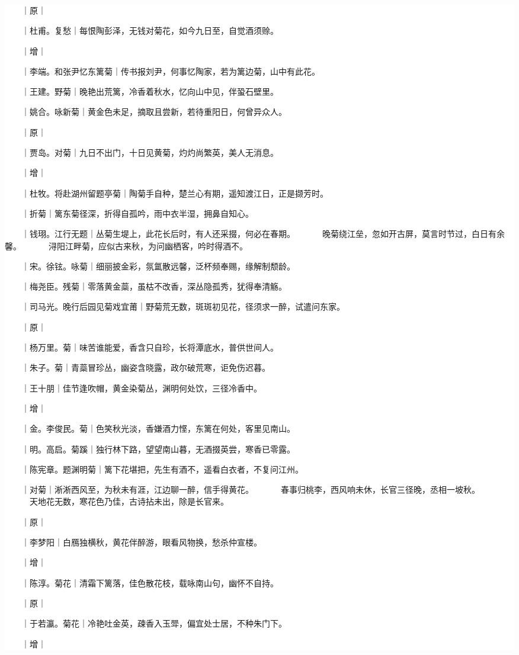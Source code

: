 　　｜原｜

　　｜杜甫。复愁｜每恨陶彭泽，无钱对菊花，如今九日至，自觉酒须赊。

　　｜增｜

　　｜李端。和张尹忆东篱菊｜传书报刘尹，何事忆陶家，若为篱边菊，山中有此花。

　　｜王建。野菊｜晚艳出荒篱，冷香着秋水，忆向山中见，伴蛩石壁里。

　　｜姚合。咏新菊｜黄金色未足，摘取且尝新，若待重阳日，何曾异众人。

　　｜原｜

　　｜贾岛。对菊｜九日不出门，十日见黄菊，灼灼尚繁英，美人无消息。

　　｜增｜

　　｜杜牧。将赴湖州留题亭菊｜陶菊手自种，楚兰心有期，遥知渡江日，正是撷芳时。

　　｜折菊｜篱东菊径深，折得自孤吟，雨中衣半湿，拥鼻自知心。

　　｜钱珝。江行无题｜丛菊生堤上，此花长后时，有人还采掇，何必在春期。
　　　晚菊绕江垒，忽如开古屏，莫言时节过，白日有余馨。
　　　浔阳江畔菊，应似古来秋，为问幽栖客，吟时得酒不。

　　｜宋。徐铉。咏菊｜细丽披金彩，氛氲散远馨，泛杯频奉赐，缘解制颓龄。

　　｜梅尧臣。残菊｜零落黄金蘂，虽枯不改香，深丛隐孤秀，犹得奉清觞。

　　｜司马光。晚行后园见菊戏宜莆｜野菊荒无数，斑斑初见花，径须求一醉，试遣问东家。

　　｜原｜

　　｜杨万里。菊｜味苦谁能爱，香含只自珍，长将潭底水，普供世间人。

　　｜朱子。菊｜青蘂冒珍丛，幽姿含晓露，政尔破荒寒，讵免伤迟暮。

　　｜王十朋｜佳节逢吹帽，黄金染菊丛，渊明何处饮，三径冷香中。

　　｜增｜

　　｜金。李俊民。菊｜色笑秋光淡，香嫌酒力悭，东篱在何处，客里见南山。

　　｜明。高启。菊蹊｜独行林下路，望望南山暮，无酒掇英尝，寒香已零露。

　　｜陈宪章。题渊明菊｜篱下花堪把，先生有酒不，遥看白衣者，不复问江州。

　　｜对菊｜淅淅西风至，为秋未有涯，江边聊一醉，信手得黄花。
　　　春事归桃李，西风响未休，长官三径晚，丞相一坡秋。
　　　天地花无数，寒花色乃佳，古诗拈未出，除是长官来。

　　｜原｜

　　｜李梦阳｜白鴈独横秋，黄花伴醉游，眼看风物换，愁杀仲宣楼。

　　｜增｜

　　｜陈淳。菊花｜清霜下篱落，佳色散花枝，载咏南山句，幽怀不自持。

　　｜原｜

　　｜于若瀛。菊花｜冷艳吐金英，疎香入玉斝，偏宜处士居，不种朱门下。

　　｜增｜
